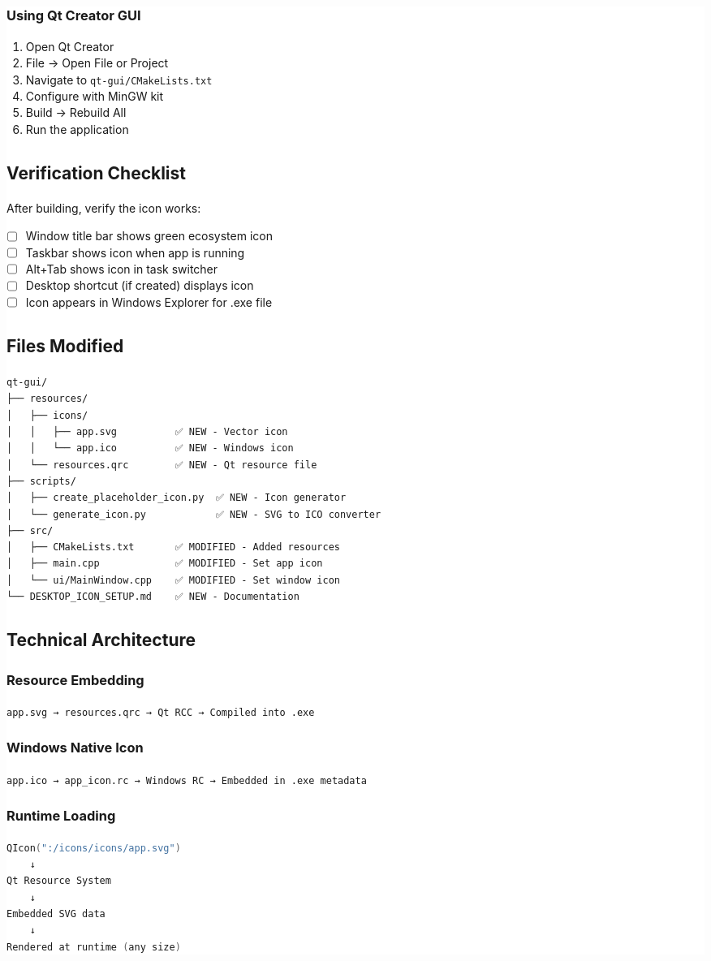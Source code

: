 ### Using Qt Creator GUI

1. Open Qt Creator
2. File → Open File or Project
3. Navigate to `qt-gui/CMakeLists.txt`
4. Configure with MinGW kit
5. Build → Rebuild All
6. Run the application

## Verification Checklist

After building, verify the icon works:

- [ ] Window title bar shows green ecosystem icon
- [ ] Taskbar shows icon when app is running
- [ ] Alt+Tab shows icon in task switcher
- [ ] Desktop shortcut (if created) displays icon
- [ ] Icon appears in Windows Explorer for .exe file

## Files Modified

```
qt-gui/
├── resources/
│   ├── icons/
│   │   ├── app.svg          ✅ NEW - Vector icon
│   │   └── app.ico          ✅ NEW - Windows icon
│   └── resources.qrc        ✅ NEW - Qt resource file
├── scripts/
│   ├── create_placeholder_icon.py  ✅ NEW - Icon generator
│   └── generate_icon.py            ✅ NEW - SVG to ICO converter
├── src/
│   ├── CMakeLists.txt       ✅ MODIFIED - Added resources
│   ├── main.cpp             ✅ MODIFIED - Set app icon
│   └── ui/MainWindow.cpp    ✅ MODIFIED - Set window icon
└── DESKTOP_ICON_SETUP.md    ✅ NEW - Documentation
```

## Technical Architecture

### Resource Embedding
```
app.svg → resources.qrc → Qt RCC → Compiled into .exe
```

### Windows Native Icon
```
app.ico → app_icon.rc → Windows RC → Embedded in .exe metadata
```

### Runtime Loading
```cpp
QIcon(":/icons/icons/app.svg")
    ↓
Qt Resource System
    ↓
Embedded SVG data
    ↓
Rendered at runtime (any size)
```
